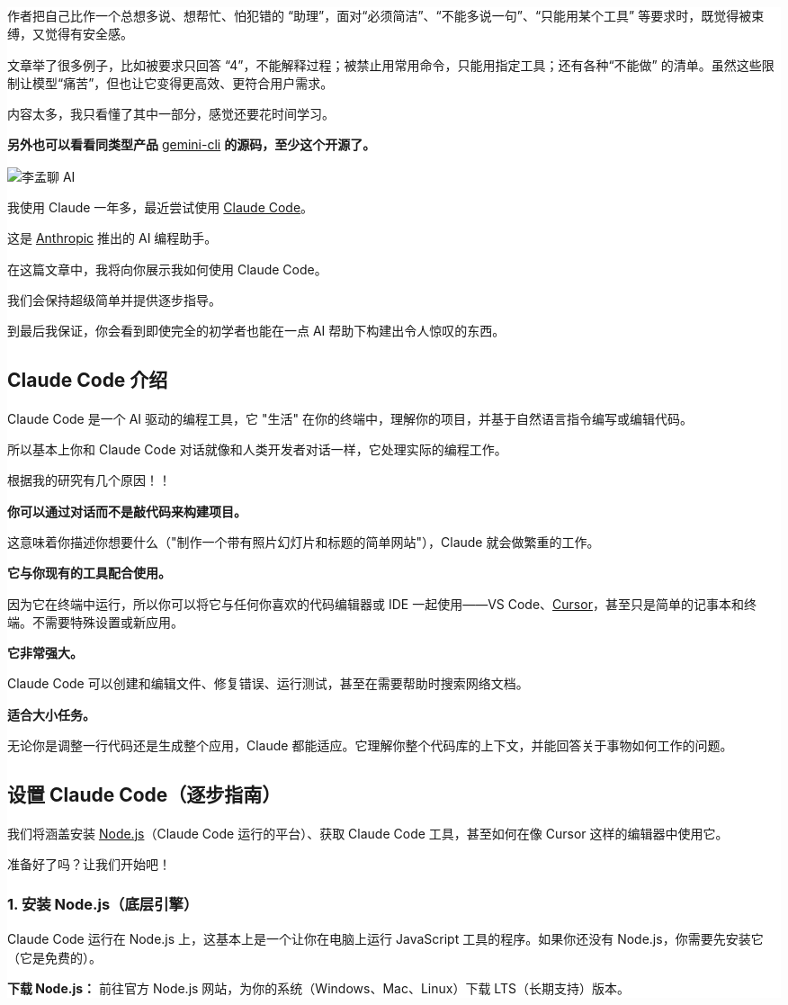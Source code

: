 作者把自己比作一个总想多说、想帮忙、怕犯错的 “助理”，面对“必须简洁”、“不能多说一句”、“只能用某个工具” 等要求时，既觉得被束缚，又觉得有安全感。

文章举了很多例子，比如被要求只回答 “4”，不能解释过程；被禁止用常用命令，只能用指定工具；还有各种“不能做” 的清单。虽然这些限制让模型“痛苦”，但也让它变得更高效、更符合用户需求。

内容太多，我只看懂了其中一部分，感觉还要花时间学习。

**另外也可以看看同类型产品** [gemini-cli](https://github.com/google-gemini/gemini-cli) **的源码，至少这个开源了。**

![](https://pica.zhimg.com/v2-0d9546538ff05c899ef72e081095f75d_l.jpg?source=1def8aca)李孟聊 AI

我使用 Claude 一年多，最近尝试使用 [Claude Code](https://zhida.zhihu.com/search?content_id=732300467&content_type=Answer&match_order=1&q=Claude+Code&zhida_source=entity)。

这是 [Anthropic](https://zhida.zhihu.com/search?content_id=732300467&content_type=Answer&match_order=1&q=Anthropic&zhida_source=entity) 推出的 AI 编程助手。

在这篇文章中，我将向你展示我如何使用 Claude Code。

我们会保持超级简单并提供逐步指导。

到最后我保证，你会看到即使完全的初学者也能在一点 AI 帮助下构建出令人惊叹的东西。

**Claude Code 介绍**
------------------

Claude Code 是一个 AI 驱动的编程工具，它 "生活" 在你的终端中，理解你的项目，并基于自然语言指令编写或编辑代码。

所以基本上你和 Claude Code 对话就像和人类开发者对话一样，它处理实际的编程工作。

根据我的研究有几个原因！！

**你可以通过对话而不是敲代码来构建项目。**

这意味着你描述你想要什么（"制作一个带有照片幻灯片和标题的简单网站"），Claude 就会做繁重的工作。

**它与你现有的工具配合使用。**

因为它在终端中运行，所以你可以将它与任何你喜欢的代码编辑器或 IDE 一起使用——VS Code、[Cursor](https://zhida.zhihu.com/search?content_id=732300467&content_type=Answer&match_order=1&q=Cursor&zhida_source=entity)，甚至只是简单的记事本和终端。不需要特殊设置或新应用。

**它非常强大。**

Claude Code 可以创建和编辑文件、修复错误、运行测试，甚至在需要帮助时搜索网络文档。

**适合大小任务。**

无论你是调整一行代码还是生成整个应用，Claude 都能适应。它理解你整个代码库的上下文，并能回答关于事物如何工作的问题。

**设置 Claude Code（逐步指南）**
------------------------

我们将涵盖安装 [Node.js](https://zhida.zhihu.com/search?content_id=732300467&content_type=Answer&match_order=1&q=Node.js&zhida_source=entity)（Claude Code 运行的平台）、获取 Claude Code 工具，甚至如何在像 Cursor 这样的编辑器中使用它。

准备好了吗？让我们开始吧！

### **1. 安装 Node.js（底层引擎）**

Claude Code 运行在 Node.js 上，这基本上是一个让你在电脑上运行 JavaScript 工具的程序。如果你还没有 Node.js，你需要先安装它（它是免费的）。

**下载 Node.js：** 前往官方 Node.js 网站，为你的系统（Windows、Mac、Linux）下载 LTS（长期支持）版本。
